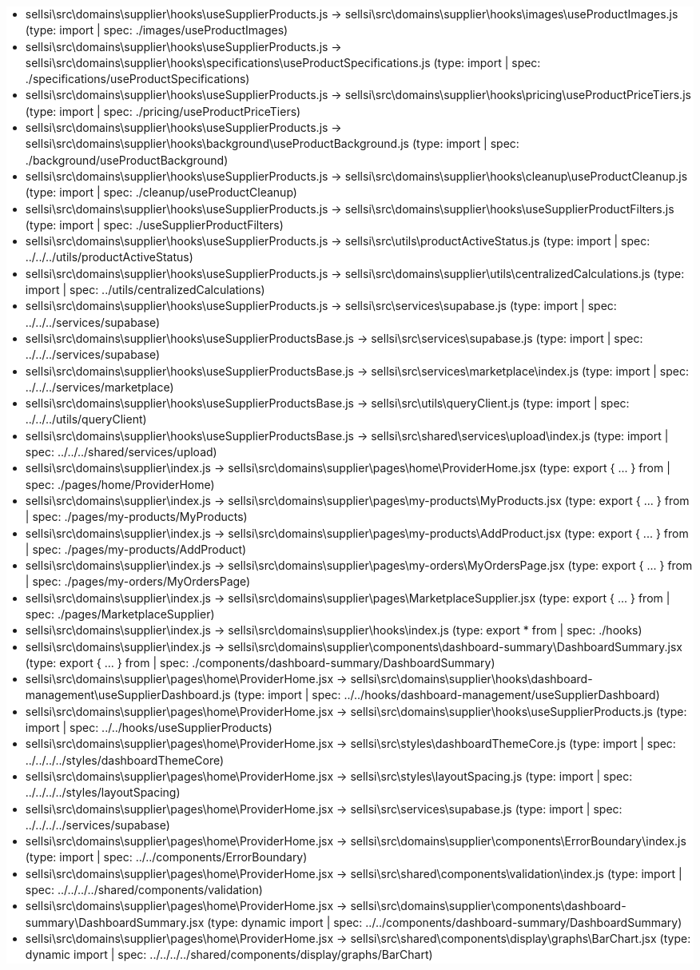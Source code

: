 - sellsi\src\domains\supplier\hooks\useSupplierProducts.js -> sellsi\src\domains\supplier\hooks\images\useProductImages.js (type: import | spec: ./images/useProductImages)
- sellsi\src\domains\supplier\hooks\useSupplierProducts.js -> sellsi\src\domains\supplier\hooks\specifications\useProductSpecifications.js (type: import | spec: ./specifications/useProductSpecifications)
- sellsi\src\domains\supplier\hooks\useSupplierProducts.js -> sellsi\src\domains\supplier\hooks\pricing\useProductPriceTiers.js (type: import | spec: ./pricing/useProductPriceTiers)
- sellsi\src\domains\supplier\hooks\useSupplierProducts.js -> sellsi\src\domains\supplier\hooks\background\useProductBackground.js (type: import | spec: ./background/useProductBackground)
- sellsi\src\domains\supplier\hooks\useSupplierProducts.js -> sellsi\src\domains\supplier\hooks\cleanup\useProductCleanup.js (type: import | spec: ./cleanup/useProductCleanup)
- sellsi\src\domains\supplier\hooks\useSupplierProducts.js -> sellsi\src\domains\supplier\hooks\useSupplierProductFilters.js (type: import | spec: ./useSupplierProductFilters)
- sellsi\src\domains\supplier\hooks\useSupplierProducts.js -> sellsi\src\utils\productActiveStatus.js (type: import | spec: ../../../utils/productActiveStatus)
- sellsi\src\domains\supplier\hooks\useSupplierProducts.js -> sellsi\src\domains\supplier\utils\centralizedCalculations.js (type: import | spec: ../utils/centralizedCalculations)
- sellsi\src\domains\supplier\hooks\useSupplierProducts.js -> sellsi\src\services\supabase.js (type: import | spec: ../../../services/supabase)
- sellsi\src\domains\supplier\hooks\useSupplierProductsBase.js -> sellsi\src\services\supabase.js (type: import | spec: ../../../services/supabase)
- sellsi\src\domains\supplier\hooks\useSupplierProductsBase.js -> sellsi\src\services\marketplace\index.js (type: import | spec: ../../../services/marketplace)
- sellsi\src\domains\supplier\hooks\useSupplierProductsBase.js -> sellsi\src\utils\queryClient.js (type: import | spec: ../../../utils/queryClient)
- sellsi\src\domains\supplier\hooks\useSupplierProductsBase.js -> sellsi\src\shared\services\upload\index.js (type: import | spec: ../../../shared/services/upload)
- sellsi\src\domains\supplier\index.js -> sellsi\src\domains\supplier\pages\home\ProviderHome.jsx (type: export { ... } from | spec: ./pages/home/ProviderHome)
- sellsi\src\domains\supplier\index.js -> sellsi\src\domains\supplier\pages\my-products\MyProducts.jsx (type: export { ... } from | spec: ./pages/my-products/MyProducts)
- sellsi\src\domains\supplier\index.js -> sellsi\src\domains\supplier\pages\my-products\AddProduct.jsx (type: export { ... } from | spec: ./pages/my-products/AddProduct)
- sellsi\src\domains\supplier\index.js -> sellsi\src\domains\supplier\pages\my-orders\MyOrdersPage.jsx (type: export { ... } from | spec: ./pages/my-orders/MyOrdersPage)
- sellsi\src\domains\supplier\index.js -> sellsi\src\domains\supplier\pages\MarketplaceSupplier.jsx (type: export { ... } from | spec: ./pages/MarketplaceSupplier)
- sellsi\src\domains\supplier\index.js -> sellsi\src\domains\supplier\hooks\index.js (type: export * from | spec: ./hooks)
- sellsi\src\domains\supplier\index.js -> sellsi\src\domains\supplier\components\dashboard-summary\DashboardSummary.jsx (type: export { ... } from | spec: ./components/dashboard-summary/DashboardSummary)
- sellsi\src\domains\supplier\pages\home\ProviderHome.jsx -> sellsi\src\domains\supplier\hooks\dashboard-management\useSupplierDashboard.js (type: import | spec: ../../hooks/dashboard-management/useSupplierDashboard)
- sellsi\src\domains\supplier\pages\home\ProviderHome.jsx -> sellsi\src\domains\supplier\hooks\useSupplierProducts.js (type: import | spec: ../../hooks/useSupplierProducts)
- sellsi\src\domains\supplier\pages\home\ProviderHome.jsx -> sellsi\src\styles\dashboardThemeCore.js (type: import | spec: ../../../../styles/dashboardThemeCore)
- sellsi\src\domains\supplier\pages\home\ProviderHome.jsx -> sellsi\src\styles\layoutSpacing.js (type: import | spec: ../../../../styles/layoutSpacing)
- sellsi\src\domains\supplier\pages\home\ProviderHome.jsx -> sellsi\src\services\supabase.js (type: import | spec: ../../../../services/supabase)
- sellsi\src\domains\supplier\pages\home\ProviderHome.jsx -> sellsi\src\domains\supplier\components\ErrorBoundary\index.js (type: import | spec: ../../components/ErrorBoundary)
- sellsi\src\domains\supplier\pages\home\ProviderHome.jsx -> sellsi\src\shared\components\validation\index.js (type: import | spec: ../../../../shared/components/validation)
- sellsi\src\domains\supplier\pages\home\ProviderHome.jsx -> sellsi\src\domains\supplier\components\dashboard-summary\DashboardSummary.jsx (type: dynamic import | spec: ../../components/dashboard-summary/DashboardSummary)
- sellsi\src\domains\supplier\pages\home\ProviderHome.jsx -> sellsi\src\shared\components\display\graphs\BarChart.jsx (type: dynamic import | spec: ../../../../shared/components/display/graphs/BarChart)